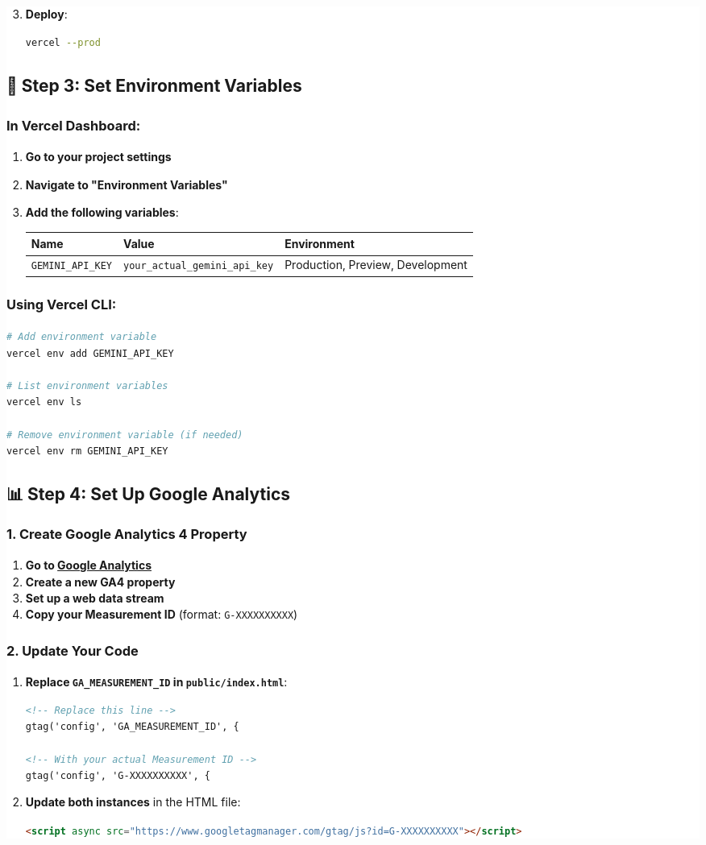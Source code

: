 3. **Deploy**:
   ```bash
   vercel --prod
   ```

## 🔐 **Step 3: Set Environment Variables**

### In Vercel Dashboard:

1. **Go to your project settings**
2. **Navigate to "Environment Variables"**
3. **Add the following variables**:

   | Name | Value | Environment |
   |------|-------|-------------|
   | `GEMINI_API_KEY` | `your_actual_gemini_api_key` | Production, Preview, Development |

### Using Vercel CLI:

```bash
# Add environment variable
vercel env add GEMINI_API_KEY

# List environment variables
vercel env ls

# Remove environment variable (if needed)
vercel env rm GEMINI_API_KEY
```

## 📊 **Step 4: Set Up Google Analytics**

### 1. Create Google Analytics 4 Property

1. **Go to [Google Analytics](https://analytics.google.com)**
2. **Create a new GA4 property**
3. **Set up a web data stream**
4. **Copy your Measurement ID** (format: `G-XXXXXXXXXX`)

### 2. Update Your Code

1. **Replace `GA_MEASUREMENT_ID` in `public/index.html`**:
   ```html
   <!-- Replace this line -->
   gtag('config', 'GA_MEASUREMENT_ID', {
   
   <!-- With your actual Measurement ID -->
   gtag('config', 'G-XXXXXXXXXX', {
   ```

2. **Update both instances** in the HTML file:
   ```html
   <script async src="https://www.googletagmanager.com/gtag/js?id=G-XXXXXXXXXX"></script>
   ```
